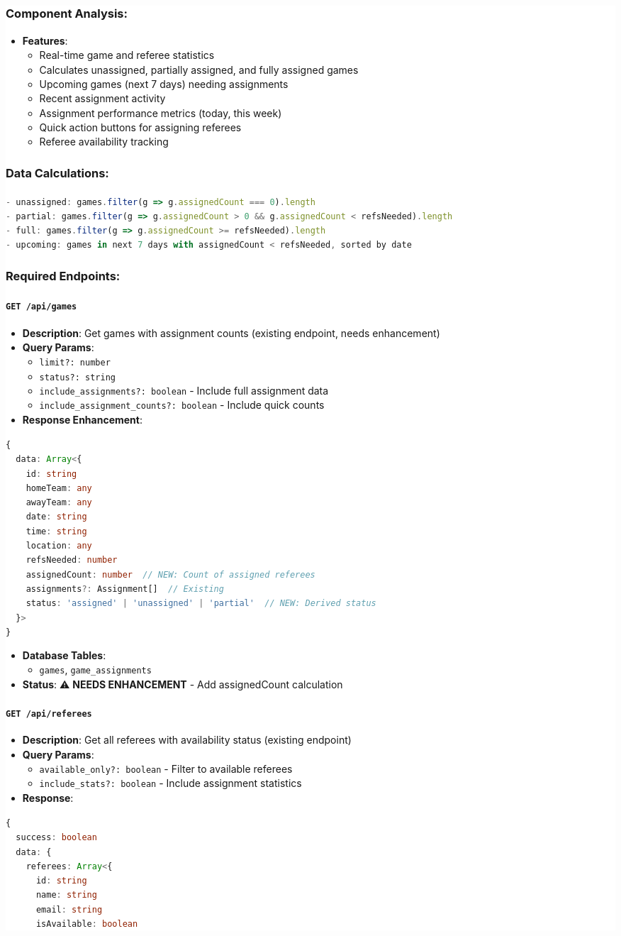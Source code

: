 ### Component Analysis:
- **Features**:
  - Real-time game and referee statistics
  - Calculates unassigned, partially assigned, and fully assigned games
  - Upcoming games (next 7 days) needing assignments
  - Recent assignment activity
  - Assignment performance metrics (today, this week)
  - Quick action buttons for assigning referees
  - Referee availability tracking

### Data Calculations:
```typescript
- unassigned: games.filter(g => g.assignedCount === 0).length
- partial: games.filter(g => g.assignedCount > 0 && g.assignedCount < refsNeeded).length
- full: games.filter(g => g.assignedCount >= refsNeeded).length
- upcoming: games in next 7 days with assignedCount < refsNeeded, sorted by date
```

### Required Endpoints:

#### `GET /api/games`
- **Description**: Get games with assignment counts (existing endpoint, needs enhancement)
- **Query Params**:
  - `limit?: number`
  - `status?: string`
  - `include_assignments?: boolean` - Include full assignment data
  - `include_assignment_counts?: boolean` - Include quick counts
- **Response Enhancement**:
```typescript
{
  data: Array<{
    id: string
    homeTeam: any
    awayTeam: any
    date: string
    time: string
    location: any
    refsNeeded: number
    assignedCount: number  // NEW: Count of assigned referees
    assignments?: Assignment[]  // Existing
    status: 'assigned' | 'unassigned' | 'partial'  // NEW: Derived status
  }>
}
```
- **Database Tables**:
  - `games`, `game_assignments`
- **Status**: ⚠️ **NEEDS ENHANCEMENT** - Add assignedCount calculation

#### `GET /api/referees`
- **Description**: Get all referees with availability status (existing endpoint)
- **Query Params**:
  - `available_only?: boolean` - Filter to available referees
  - `include_stats?: boolean` - Include assignment statistics
- **Response**:
```typescript
{
  success: boolean
  data: {
    referees: Array<{
      id: string
      name: string
      email: string
      isAvailable: boolean
```